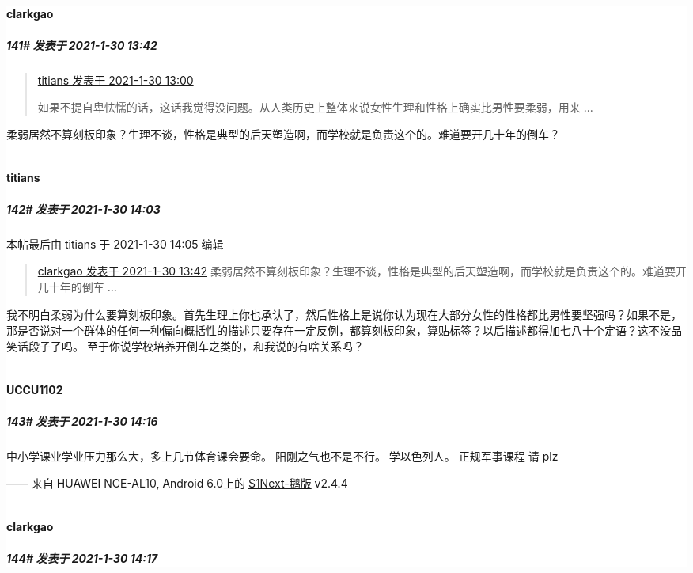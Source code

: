 ####  clarkgao  
##### 141#       发表于 2021-1-30 13:42



<blockquote><a href="httphttps://bbs.saraba1st.com/2b/forum.php?mod=redirect&amp;goto=findpost&amp;pid=50189604&amp;ptid=1985272" target="_blank">titians 发表于 2021-1-30 13:00</a>

如果不提自卑怯懦的话，这话我觉得没问题。从人类历史上整体来说女性生理和性格上确实比男性要柔弱，用来 ...</blockquote>
柔弱居然不算刻板印象？生理不谈，性格是典型的后天塑造啊，而学校就是负责这个的。难道要开几十年的倒车？







*****

####  titians  
##### 142#       发表于 2021-1-30 14:03



 本帖最后由 titians 于 2021-1-30 14:05 编辑 
<blockquote><a href="httphttps://bbs.saraba1st.com/2b/forum.php?mod=redirect&amp;goto=findpost&amp;pid=50189910&amp;ptid=1985272" target="_blank">clarkgao 发表于 2021-1-30 13:42</a>
柔弱居然不算刻板印象？生理不谈，性格是典型的后天塑造啊，而学校就是负责这个的。难道要开几十年的倒车 ...</blockquote>
我不明白柔弱为什么要算刻板印象。首先生理上你也承认了，然后性格上是说你认为现在大部分女性的性格都比男性要坚强吗？如果不是，那是否说对一个群体的任何一种偏向概括性的描述只要存在一定反例，都算刻板印象，算贴标签？以后描述都得加七八十个定语？这不没品笑话段子了吗。
至于你说学校培养开倒车之类的，和我说的有啥关系吗？







*****

####  UCCU1102  
##### 143#       发表于 2021-1-30 14:16




中小学课业学业压力那么大，多上几节体育课会要命。
阳刚之气也不是不行。
学以色列人。
正规军事课程 请 plz

—— 来自 HUAWEI NCE-AL10, Android 6.0上的 [S1Next-鹅版](https://github.com/ykrank/S1-Next/releases) v2.4.4







*****

####  clarkgao  
##### 144#       发表于 2021-1-30 14:17
